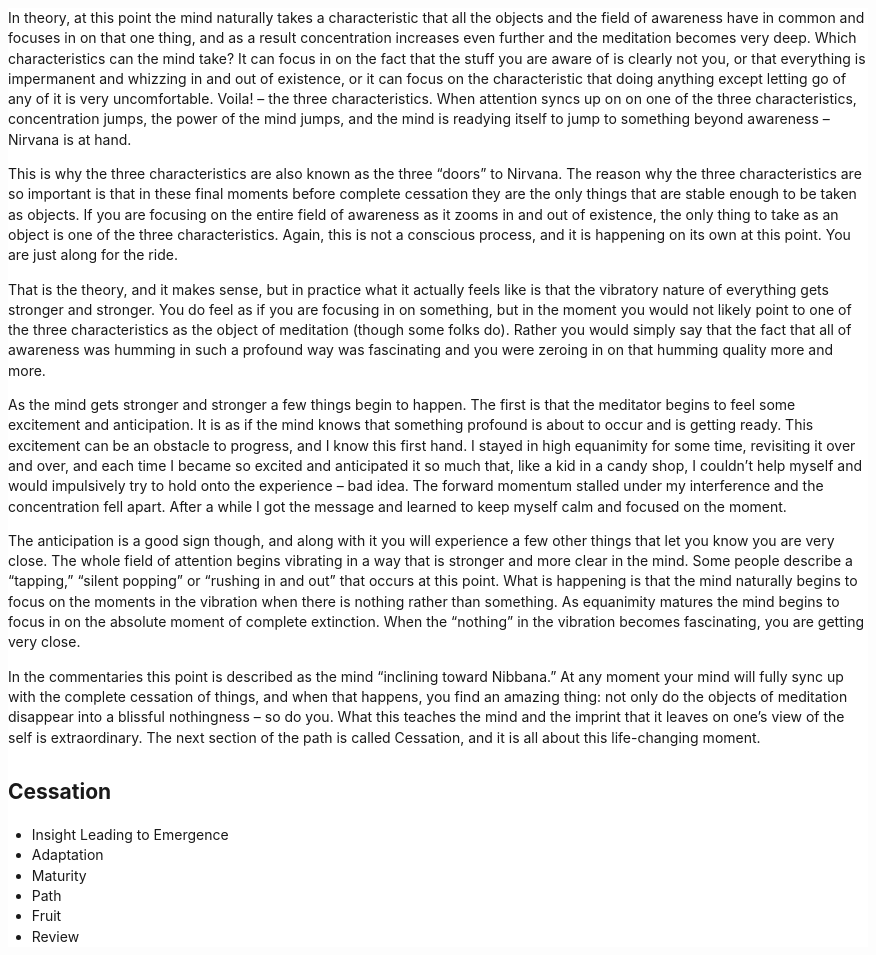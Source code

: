 In theory, at this point the mind naturally takes a characteristic that all the objects and the field of awareness have in common and focuses in on that one thing, and as a result concentration increases even further and the meditation becomes very deep. Which characteristics can the mind take? It can focus in on the fact that the stuff you are aware of is clearly not you, or that everything is impermanent and whizzing in and out of existence, or it can focus on the characteristic that doing anything except letting go of any of it is very uncomfortable. Voila! – the three characteristics. When attention syncs up on on one of the three characteristics, concentration jumps, the power of the mind jumps, and the mind is readying itself to jump to something beyond awareness – Nirvana is at hand.

This is why the three characteristics are also known as the three “doors” to Nirvana. The reason why the three characteristics are so important is that in these final moments before complete cessation they are the only things that are stable enough to be taken as objects. If you are focusing on the entire field of awareness as it zooms in and out of existence, the only thing to take as an object is one of the three characteristics. Again, this is not a conscious process, and it is happening on its own at this point. You are just along for the ride.

That is the theory, and it makes sense, but in practice what it actually feels like is that the vibratory nature of everything gets stronger and stronger. You do feel as if you are focusing in on something, but in the moment you would not likely point to one of the three characteristics as the object of meditation (though some folks do). Rather you would simply say that the fact that all of awareness was humming in such a profound way was fascinating and you were zeroing in on that humming quality more and more.

As the mind gets stronger and stronger a few things begin to happen. The first is that the meditator begins to feel some excitement and anticipation. It is as if the mind knows that something profound is about to occur and is getting ready. This excitement can be an obstacle to progress, and I know this first hand. I stayed in high equanimity for some time, revisiting it over and over, and each time I became so excited and anticipated it so much that, like a kid in a candy shop, I couldn’t help myself and would impulsively try to hold onto the experience – bad idea. The forward momentum stalled under my interference and the concentration fell apart. After a while I got the message and learned to keep myself calm and focused on the moment.

The anticipation is a good sign though, and along with it you will experience a few other things that let you know you are very close. The whole field of attention begins vibrating in a way that is stronger and more clear in the mind. Some people describe a “tapping,” “silent popping” or “rushing in and out” that occurs at this point. What is happening is that the mind naturally begins to focus on the moments in the vibration when there is nothing rather than something. As equanimity matures the mind begins to focus in on the absolute moment of complete extinction. When the “nothing” in the vibration becomes fascinating, you are getting very close.

In the commentaries this point is described as the mind “inclining toward Nibbana.” At any moment your mind will fully sync up with the complete cessation of things, and when that happens, you find an amazing thing: not only do the objects of meditation disappear into a blissful nothingness – so do you. What this teaches the mind and the imprint that it leaves on one’s view of the self is extraordinary. The next section of the path is called Cessation, and it is all about this life-changing moment.

## Cessation

- Insight Leading to Emergence
- Adaptation
- Maturity
- Path
- Fruit
- Review
